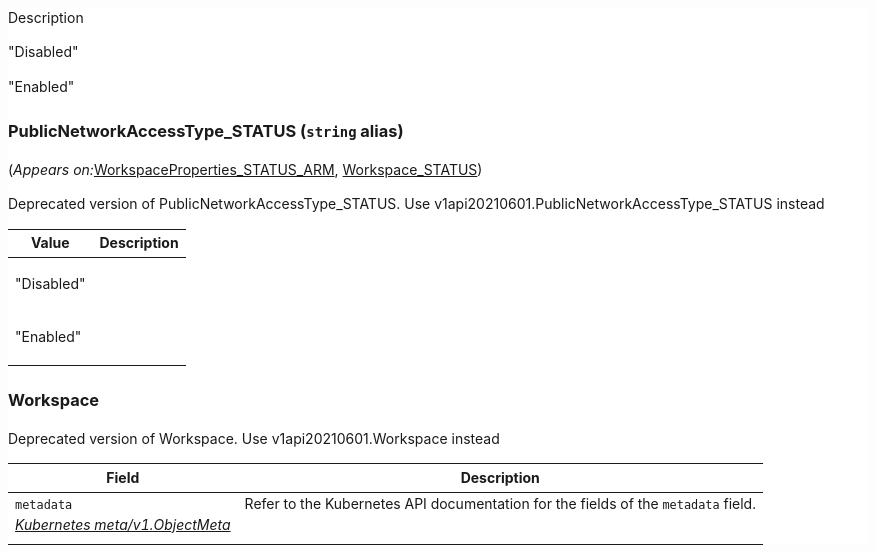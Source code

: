 <th>Description</th>
</tr>
</thead>
<tbody><tr><td><p>&#34;Disabled&#34;</p></td>
<td></td>
</tr><tr><td><p>&#34;Enabled&#34;</p></td>
<td></td>
</tr></tbody>
</table>
<h3 id="operationalinsights.azure.com/v1beta20210601.PublicNetworkAccessType_STATUS">PublicNetworkAccessType_STATUS
(<code>string</code> alias)</h3>
<p>
(<em>Appears on:</em><a href="#operationalinsights.azure.com/v1beta20210601.WorkspaceProperties_STATUS_ARM">WorkspaceProperties_STATUS_ARM</a>, <a href="#operationalinsights.azure.com/v1beta20210601.Workspace_STATUS">Workspace_STATUS</a>)
</p>
<div>
<p>Deprecated version of PublicNetworkAccessType_STATUS. Use v1api20210601.PublicNetworkAccessType_STATUS instead</p>
</div>
<table>
<thead>
<tr>
<th>Value</th>
<th>Description</th>
</tr>
</thead>
<tbody><tr><td><p>&#34;Disabled&#34;</p></td>
<td></td>
</tr><tr><td><p>&#34;Enabled&#34;</p></td>
<td></td>
</tr></tbody>
</table>
<h3 id="operationalinsights.azure.com/v1beta20210601.Workspace">Workspace
</h3>
<div>
<p>Deprecated version of Workspace. Use v1api20210601.Workspace instead</p>
</div>
<table>
<thead>
<tr>
<th>Field</th>
<th>Description</th>
</tr>
</thead>
<tbody>
<tr>
<td>
<code>metadata</code><br/>
<em>
<a href="https://v1-18.docs.kubernetes.io/docs/reference/generated/kubernetes-api/v1.18/#objectmeta-v1-meta">
Kubernetes meta/v1.ObjectMeta
</a>
</em>
</td>
<td>
Refer to the Kubernetes API documentation for the fields of the
<code>metadata</code> field.
</td>
</tr>
<tr>
<td>